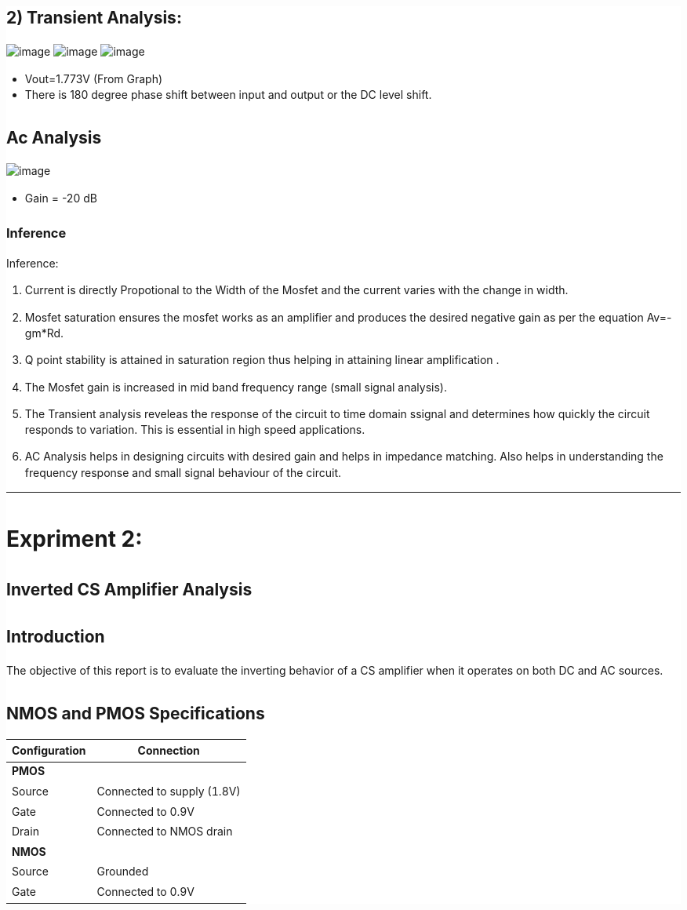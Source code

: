 ## 2) Transient Analysis:
![image](https://github.com/user-attachments/assets/c82abafa-6338-49bc-bad5-06ab693d8cbe)
![image](https://github.com/user-attachments/assets/512a4a92-c9b5-4cee-92f6-d0917eea0b58)
![image](https://github.com/user-attachments/assets/09c49ef0-6b76-4fdf-9362-00987283e662)
 
 - Vout=1.773V (From Graph)
 - There is 180 degree phase shift between input and output or the DC level shift.

## Ac Analysis
![image](https://github.com/user-attachments/assets/48f565f2-098a-42b6-9da0-b84f498394f1)
 - Gain = -20 dB


### Inference 
Inference:
1) Current is directly Propotional to the Width of the Mosfet and the current varies with the change in width.

2) Mosfet saturation ensures the mosfet works as an amplifier and produces the desired negative gain as per the equation Av=-gm*Rd.

3) Q point stability is attained in saturation region thus helping in attaining linear amplification .

4) The Mosfet gain is increased in mid band frequency range (small signal analysis).

5) The Transient analysis reveleas the response of the circuit to time domain ssignal and determines how quickly the circuit responds to variation.
This is essential in high speed applications.

6) AC Analysis helps in designing circuits with desired gain and helps in impedance matching.
Also helps in understanding the frequency response and small signal behaviour of the circuit.
---



# Expriment 2:
## Inverted CS Amplifier Analysis

## Introduction
The objective of this report is to evaluate the inverting behavior of a CS amplifier when it operates on both DC and AC sources.

## NMOS and PMOS Specifications

| Configuration | Connection |
|--------------|------------|
| **PMOS** | |
| Source | Connected to supply (1.8V) |
| Gate | Connected to 0.9V |
| Drain | Connected to NMOS drain |
| **NMOS** | |
| Source | Grounded |
| Gate | Connected to 0.9V |